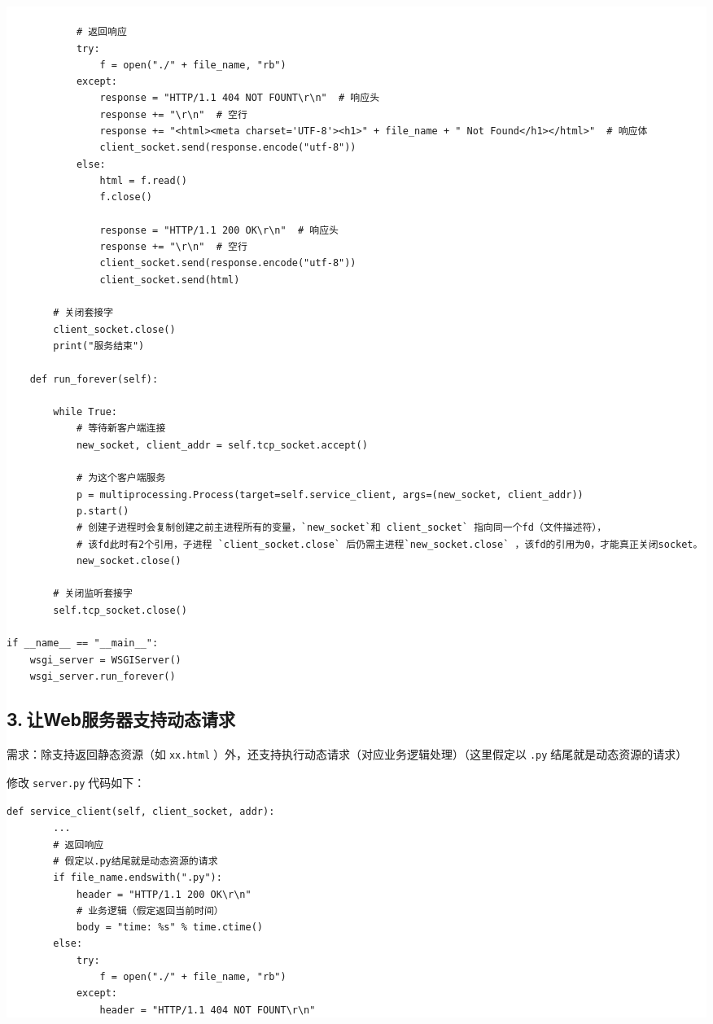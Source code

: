 ```

            # 返回响应
            try:
                f = open("./" + file_name, "rb")
            except:
                response = "HTTP/1.1 404 NOT FOUNT\r\n"  # 响应头
                response += "\r\n"  # 空行
                response += "<html><meta charset='UTF-8'><h1>" + file_name + " Not Found</h1></html>"  # 响应体
                client_socket.send(response.encode("utf-8"))
            else:
                html = f.read()
                f.close()

                response = "HTTP/1.1 200 OK\r\n"  # 响应头
                response += "\r\n"  # 空行
                client_socket.send(response.encode("utf-8"))
                client_socket.send(html)

        # 关闭套接字
        client_socket.close()
        print("服务结束")

    def run_forever(self):

        while True:
            # 等待新客户端连接
            new_socket, client_addr = self.tcp_socket.accept()

            # 为这个客户端服务
            p = multiprocessing.Process(target=self.service_client, args=(new_socket, client_addr))
            p.start()
            # 创建子进程时会复制创建之前主进程所有的变量，`new_socket`和 client_socket` 指向同一个fd（文件描述符），
            # 该fd此时有2个引用，子进程 `client_socket.close` 后仍需主进程`new_socket.close` ，该fd的引用为0，才能真正关闭socket。
            new_socket.close()

        # 关闭监听套接字
        self.tcp_socket.close()

if __name__ == "__main__":
    wsgi_server = WSGIServer()
    wsgi_server.run_forever()
```

## 3. 让Web服务器支持动态请求
需求：除支持返回静态资源（如 `xx.html` ）外，还支持执行动态请求（对应业务逻辑处理）（这里假定以 `.py` 结尾就是动态资源的请求） 

修改 `server.py` 代码如下：
```
def service_client(self, client_socket, addr):
		...
		# 返回响应
		# 假定以.py结尾就是动态资源的请求
		if file_name.endswith(".py"):
		    header = "HTTP/1.1 200 OK\r\n"
			# 业务逻辑（假定返回当前时间）
		    body = "time: %s" % time.ctime()
		else:
		    try:
		        f = open("./" + file_name, "rb")
		    except:
		        header = "HTTP/1.1 404 NOT FOUNT\r\n"
```